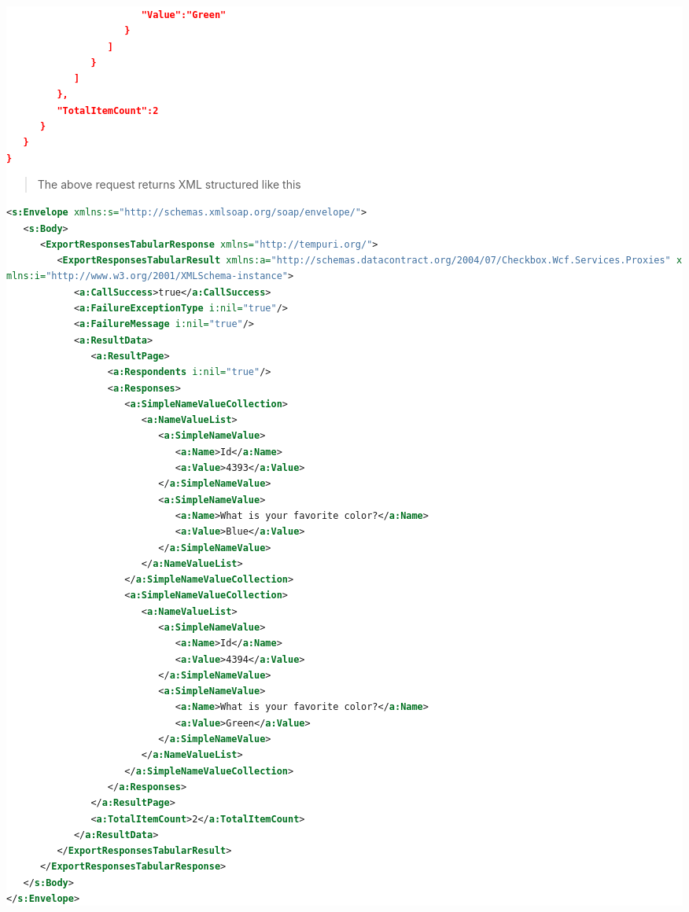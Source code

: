 ```json
                        "Value":"Green"
                     }
                  ]
               }
            ]
         },
         "TotalItemCount":2
      }
   }
}
```



> The above request returns XML structured like this

```xml
<s:Envelope xmlns:s="http://schemas.xmlsoap.org/soap/envelope/">
   <s:Body>
      <ExportResponsesTabularResponse xmlns="http://tempuri.org/">
         <ExportResponsesTabularResult xmlns:a="http://schemas.datacontract.org/2004/07/Checkbox.Wcf.Services.Proxies" xmlns:i="http://www.w3.org/2001/XMLSchema-instance">
            <a:CallSuccess>true</a:CallSuccess>
            <a:FailureExceptionType i:nil="true"/>
            <a:FailureMessage i:nil="true"/>
            <a:ResultData>
               <a:ResultPage>
                  <a:Respondents i:nil="true"/>
                  <a:Responses>
                     <a:SimpleNameValueCollection>
                        <a:NameValueList>
                           <a:SimpleNameValue>
                              <a:Name>Id</a:Name>
                              <a:Value>4393</a:Value>
                           </a:SimpleNameValue>
                           <a:SimpleNameValue>
                              <a:Name>What is your favorite color?</a:Name>
                              <a:Value>Blue</a:Value>
                           </a:SimpleNameValue>
                        </a:NameValueList>
                     </a:SimpleNameValueCollection>
                     <a:SimpleNameValueCollection>
                        <a:NameValueList>
                           <a:SimpleNameValue>
                              <a:Name>Id</a:Name>
                              <a:Value>4394</a:Value>
                           </a:SimpleNameValue>
                           <a:SimpleNameValue>
                              <a:Name>What is your favorite color?</a:Name>
                              <a:Value>Green</a:Value>
                           </a:SimpleNameValue>
                        </a:NameValueList>
                     </a:SimpleNameValueCollection>
                  </a:Responses>
               </a:ResultPage>
               <a:TotalItemCount>2</a:TotalItemCount>
            </a:ResultData>
         </ExportResponsesTabularResult>
      </ExportResponsesTabularResponse>
   </s:Body>
</s:Envelope>
```
